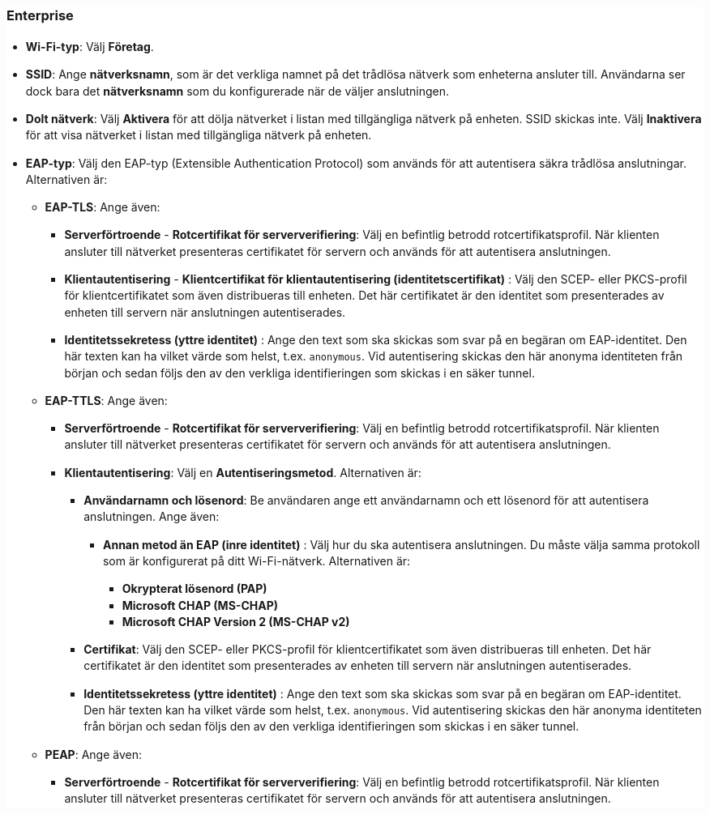 ### <a name="enterprise"></a>Enterprise

- **Wi-Fi-typ**: Välj **Företag**.
- **SSID**: Ange **nätverksnamn**, som är det verkliga namnet på det trådlösa nätverk som enheterna ansluter till. Användarna ser dock bara det **nätverksnamn** som du konfigurerade när de väljer anslutningen.
- **Dolt nätverk**: Välj **Aktivera** för att dölja nätverket i listan med tillgängliga nätverk på enheten. SSID skickas inte. Välj **Inaktivera** för att visa nätverket i listan med tillgängliga nätverk på enheten.
- **EAP-typ**: Välj den EAP-typ (Extensible Authentication Protocol) som används för att autentisera säkra trådlösa anslutningar. Alternativen är:

  - **EAP-TLS**: Ange även:

    - **Serverförtroende** - **Rotcertifikat för serververifiering**: Välj en befintlig betrodd rotcertifikatsprofil. När klienten ansluter till nätverket presenteras certifikatet för servern och används för att autentisera anslutningen.

    - **Klientautentisering** - **Klientcertifikat för klientautentisering (identitetscertifikat)** : Välj den SCEP- eller PKCS-profil för klientcertifikatet som även distribueras till enheten. Det här certifikatet är den identitet som presenterades av enheten till servern när anslutningen autentiserades.

    - **Identitetssekretess (yttre identitet)** : Ange den text som ska skickas som svar på en begäran om EAP-identitet. Den här texten kan ha vilket värde som helst, t.ex. `anonymous`. Vid autentisering skickas den här anonyma identiteten från början och sedan följs den av den verkliga identifieringen som skickas i en säker tunnel.

  - **EAP-TTLS**: Ange även:

    - **Serverförtroende** - **Rotcertifikat för serververifiering**: Välj en befintlig betrodd rotcertifikatsprofil. När klienten ansluter till nätverket presenteras certifikatet för servern och används för att autentisera anslutningen.

    - **Klientautentisering**: Välj en **Autentiseringsmetod**. Alternativen är:

      - **Användarnamn och lösenord**: Be användaren ange ett användarnamn och ett lösenord för att autentisera anslutningen. Ange även:
        - **Annan metod än EAP (inre identitet)** : Välj hur du ska autentisera anslutningen. Du måste välja samma protokoll som är konfigurerat på ditt Wi-Fi-nätverk. Alternativen är:

          - **Okrypterat lösenord (PAP)**
          - **Microsoft CHAP (MS-CHAP)**
          - **Microsoft CHAP Version 2 (MS-CHAP v2)**

      - **Certifikat**: Välj den SCEP- eller PKCS-profil för klientcertifikatet som även distribueras till enheten. Det här certifikatet är den identitet som presenterades av enheten till servern när anslutningen autentiserades.

      - **Identitetssekretess (yttre identitet)** : Ange den text som ska skickas som svar på en begäran om EAP-identitet. Den här texten kan ha vilket värde som helst, t.ex. `anonymous`. Vid autentisering skickas den här anonyma identiteten från början och sedan följs den av den verkliga identifieringen som skickas i en säker tunnel.

  - **PEAP**: Ange även:

    - **Serverförtroende** - **Rotcertifikat för serververifiering**: Välj en befintlig betrodd rotcertifikatsprofil. När klienten ansluter till nätverket presenteras certifikatet för servern och används för att autentisera anslutningen.
